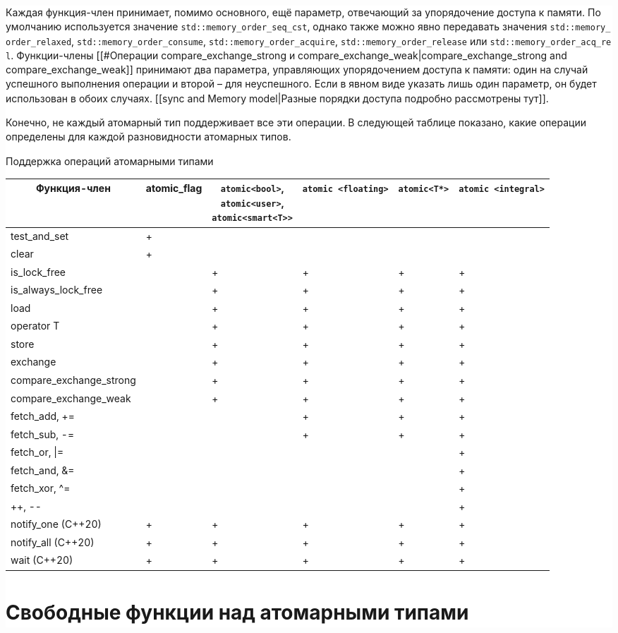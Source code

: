 Каждая функция-член принимает, помимо основного, ещё параметр, отвечающий за упорядочение доступа к памяти. По умолчанию используется значение `std::memory_order_seq_cst`, однако также можно явно передавать значения `std::memory_order_relaxed`, `std::memory_order_consume`, `std::memory_order_acquire`, `std::memory_order_release` или `std::memory_order_acq_rel`. Функции-члены [[#Операции compare_exchange_strong и compare_exchange_weak|compare_exchange_strong and compare_exchange_weak]] принимают два параметра, управляющих упорядочением доступа к памяти: один на случай успешного выполнения операции и второй – для неуспешного. Если в явном виде указать лишь один параметр, он будет использован в обоих случаях. [[sync and Memory model|Разные порядки доступа подробно рассмотрены тут]].

Конечно, не каждый атомарный тип поддерживает все эти операции. В следующей таблице показано, какие операции определены для каждой разновидности атомарных типов.

Поддержка операций атомарными типами

| Функция-член            | atomic_flag | `atomic<bool>`,<br>`atomic<user>`,<br>`atomic<smart<T>>` | `atomic <floating>` | `atomic<T*>` | `atomic <integral>` |
| ----------------------- | ----------- | -------------------------------------------------------- | ------------------- | ------------ | ------------------- |
| test_and_set            | +           |                                                          |                     |              |                     |
| clear                   | +           |                                                          |                     |              |                     |
| is_lock_free            |             | +                                                        | +                   | +            | +                   |
| is_always_lock_free     |             | +                                                        | +                   | +            | +                   |
| load                    |             | +                                                        | +                   | +            | +                   |
| operator T              |             | +                                                        | +                   | +            | +                   |
| store                   |             | +                                                        | +                   | +            | +                   |
| exchange                |             | +                                                        | +                   | +            | +                   |
| compare_exchange_strong |             | +                                                        | +                   | +            | +                   |
| compare_exchange_weak   |             | +                                                        | +                   | +            | +                   |
| fetch_add, +=           |             |                                                          | +                   | +            | +                   |
| fetch_sub, -=           |             |                                                          | +                   | +            | +                   |
| fetch_or, \|=           |             |                                                          |                     |              | +                   |
| fetch_and, &=           |             |                                                          |                     |              | +                   |
| fetch_xor, ^=           |             |                                                          |                     |              | +                   |
| ++, --                  |             |                                                          |                     |              | +                   |
| notify_one (C++20)      | +           | +                                                        | +                   | +            | +                   |
| notify_all (C++20)      | +           | +                                                        | +                   | +            | +                   |
| wait (C++20)            | +           | +                                                        | +                   | +            | +                   |

# Свободные функции над атомарными типами
